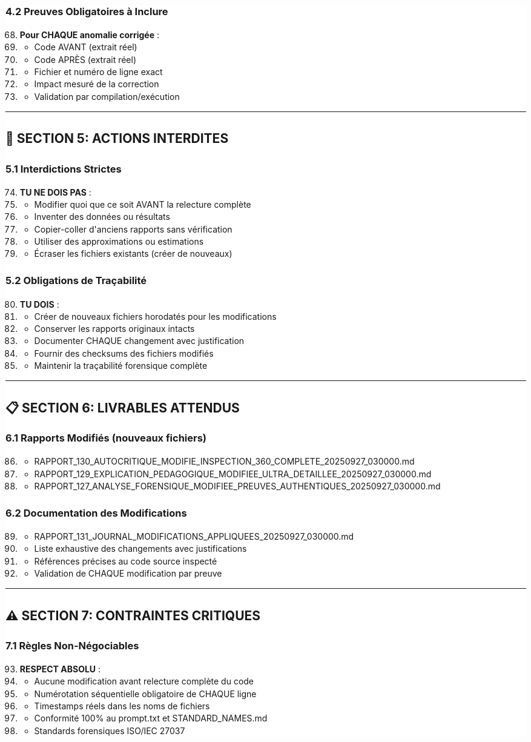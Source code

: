 ### 4.2 Preuves Obligatoires à Inclure
068. **Pour CHAQUE anomalie corrigée** :
069. - Code AVANT (extrait réel)
070. - Code APRÈS (extrait réel)
071. - Fichier et numéro de ligne exact
072. - Impact mesuré de la correction
073. - Validation par compilation/exécution

---

## 🎯 SECTION 5: ACTIONS INTERDITES

### 5.1 Interdictions Strictes
074. **TU NE DOIS PAS** :
075. - Modifier quoi que ce soit AVANT la relecture complète
076. - Inventer des données ou résultats
077. - Copier-coller d'anciens rapports sans vérification
078. - Utiliser des approximations ou estimations
079. - Écraser les fichiers existants (créer de nouveaux)

### 5.2 Obligations de Traçabilité
080. **TU DOIS** :
081. - Créer de nouveaux fichiers horodatés pour les modifications
082. - Conserver les rapports originaux intacts
083. - Documenter CHAQUE changement avec justification
084. - Fournir des checksums des fichiers modifiés
085. - Maintenir la traçabilité forensique complète

---

## 📋 SECTION 6: LIVRABLES ATTENDUS

### 6.1 Rapports Modifiés (nouveaux fichiers)
086. - RAPPORT_130_AUTOCRITIQUE_MODIFIE_INSPECTION_360_COMPLETE_20250927_030000.md
087. - RAPPORT_129_EXPLICATION_PEDAGOGIQUE_MODIFIEE_ULTRA_DETAILLEE_20250927_030000.md
088. - RAPPORT_127_ANALYSE_FORENSIQUE_MODIFIEE_PREUVES_AUTHENTIQUES_20250927_030000.md

### 6.2 Documentation des Modifications
089. - RAPPORT_131_JOURNAL_MODIFICATIONS_APPLIQUEES_20250927_030000.md
090. - Liste exhaustive des changements avec justifications
091. - Références précises au code source inspecté
092. - Validation de CHAQUE modification par preuve

---

## ⚠️ SECTION 7: CONTRAINTES CRITIQUES

### 7.1 Règles Non-Négociables
093. **RESPECT ABSOLU** :
094. - Aucune modification avant relecture complète du code
095. - Numérotation séquentielle obligatoire de CHAQUE ligne
096. - Timestamps réels dans les noms de fichiers
097. - Conformité 100% au prompt.txt et STANDARD_NAMES.md
098. - Standards forensiques ISO/IEC 27037
